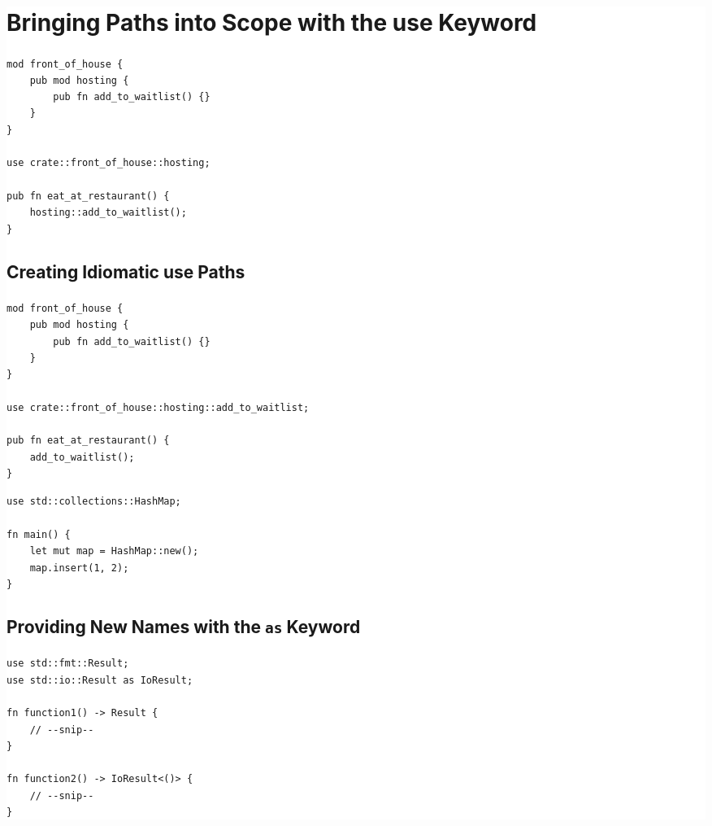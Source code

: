 # Bringing Paths into Scope with the use Keyword

```
mod front_of_house {
    pub mod hosting {
        pub fn add_to_waitlist() {}
    }
}

use crate::front_of_house::hosting;

pub fn eat_at_restaurant() {
    hosting::add_to_waitlist();
}
```

## Creating Idiomatic use Paths

```
mod front_of_house {
    pub mod hosting {
        pub fn add_to_waitlist() {}
    }
}

use crate::front_of_house::hosting::add_to_waitlist;

pub fn eat_at_restaurant() {
    add_to_waitlist();
}
```

```
use std::collections::HashMap;

fn main() {
    let mut map = HashMap::new();
    map.insert(1, 2);
}
```

## Providing New Names with the `as` Keyword

```
use std::fmt::Result;
use std::io::Result as IoResult;

fn function1() -> Result {
    // --snip--
}

fn function2() -> IoResult<()> {
    // --snip--
}
```

